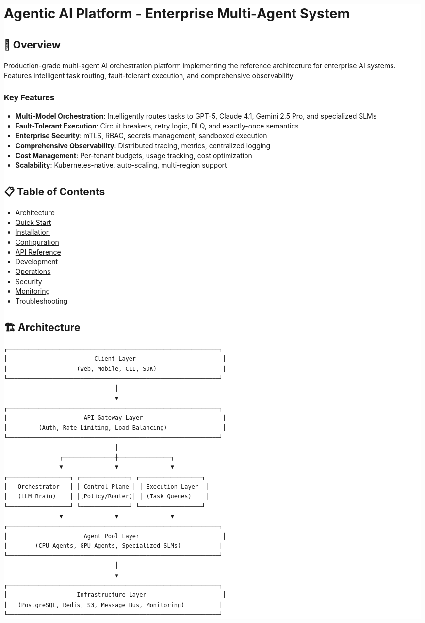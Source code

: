 ﻿# Agentic AI Platform - Enterprise Multi-Agent System

## 🚀 Overview

Production-grade multi-agent AI orchestration platform implementing the reference architecture for enterprise AI systems. Features intelligent task routing, fault-tolerant execution, and comprehensive observability.

### Key Features

- **Multi-Model Orchestration**: Intelligently routes tasks to GPT-5, Claude 4.1, Gemini 2.5 Pro, and specialized SLMs
- **Fault-Tolerant Execution**: Circuit breakers, retry logic, DLQ, and exactly-once semantics
- **Enterprise Security**: mTLS, RBAC, secrets management, sandboxed execution
- **Comprehensive Observability**: Distributed tracing, metrics, centralized logging
- **Cost Management**: Per-tenant budgets, usage tracking, cost optimization
- **Scalability**: Kubernetes-native, auto-scaling, multi-region support

## 📋 Table of Contents

- [Architecture](#architecture)
- [Quick Start](#quick-start)
- [Installation](#installation)
- [Configuration](#configuration)
- [API Reference](#api-reference)
- [Development](#development)
- [Operations](#operations)
- [Security](#security)
- [Monitoring](#monitoring)
- [Troubleshooting](#troubleshooting)

## 🏗 Architecture

```
┌─────────────────────────────────────────────────────────────┐
│                         Client Layer                         │
│                    (Web, Mobile, CLI, SDK)                   │
└─────────────────────────────────────────────────────────────┘
                                │
                                ▼
┌─────────────────────────────────────────────────────────────┐
│                      API Gateway Layer                       │
│         (Auth, Rate Limiting, Load Balancing)                │
└─────────────────────────────────────────────────────────────┘
                                │
                ┌───────────────┼───────────────┐
                ▼               ▼               ▼
┌──────────────────┐ ┌──────────────┐ ┌──────────────────┐
│   Orchestrator   │ │ Control Plane │ │ Execution Layer  │
│   (LLM Brain)    │ │(Policy/Router)│ │ (Task Queues)    │
└──────────────────┘ └──────────────┘ └──────────────────┘
                ▼               ▼               ▼
┌─────────────────────────────────────────────────────────────┐
│                      Agent Pool Layer                        │
│        (CPU Agents, GPU Agents, Specialized SLMs)           │
└─────────────────────────────────────────────────────────────┘
                                │
                                ▼
┌─────────────────────────────────────────────────────────────┐
│                    Infrastructure Layer                      │
│   (PostgreSQL, Redis, S3, Message Bus, Monitoring)          │
└─────────────────────────────────────────────────────────────┘
```
